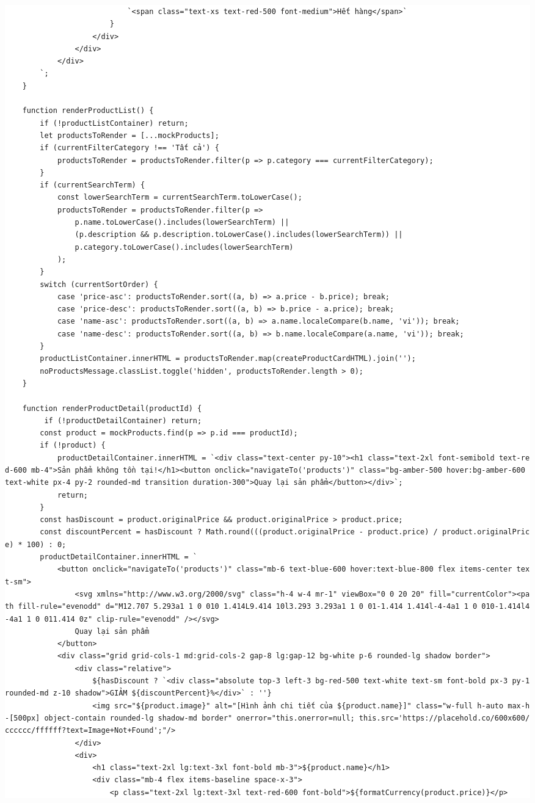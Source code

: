                                 `<span class="text-xs text-red-500 font-medium">Hết hàng</span>`
                            }
                        </div>
                    </div>
                </div>
            `;
        }

        function renderProductList() {
            if (!productListContainer) return;
            let productsToRender = [...mockProducts];
            if (currentFilterCategory !== 'Tất cả') {
                productsToRender = productsToRender.filter(p => p.category === currentFilterCategory);
            }
            if (currentSearchTerm) {
                const lowerSearchTerm = currentSearchTerm.toLowerCase();
                productsToRender = productsToRender.filter(p =>
                    p.name.toLowerCase().includes(lowerSearchTerm) ||
                    (p.description && p.description.toLowerCase().includes(lowerSearchTerm)) ||
                    p.category.toLowerCase().includes(lowerSearchTerm)
                );
            }
            switch (currentSortOrder) {
                case 'price-asc': productsToRender.sort((a, b) => a.price - b.price); break;
                case 'price-desc': productsToRender.sort((a, b) => b.price - a.price); break;
                case 'name-asc': productsToRender.sort((a, b) => a.name.localeCompare(b.name, 'vi')); break;
                case 'name-desc': productsToRender.sort((a, b) => b.name.localeCompare(a.name, 'vi')); break;
            }
            productListContainer.innerHTML = productsToRender.map(createProductCardHTML).join('');
            noProductsMessage.classList.toggle('hidden', productsToRender.length > 0);
        }

        function renderProductDetail(productId) {
             if (!productDetailContainer) return;
            const product = mockProducts.find(p => p.id === productId);
            if (!product) {
                productDetailContainer.innerHTML = `<div class="text-center py-10"><h1 class="text-2xl font-semibold text-red-600 mb-4">Sản phẩm không tồn tại!</h1><button onclick="navigateTo('products')" class="bg-amber-500 hover:bg-amber-600 text-white px-4 py-2 rounded-md transition duration-300">Quay lại sản phẩm</button></div>`;
                return;
            }
            const hasDiscount = product.originalPrice && product.originalPrice > product.price;
            const discountPercent = hasDiscount ? Math.round(((product.originalPrice - product.price) / product.originalPrice) * 100) : 0;
            productDetailContainer.innerHTML = `
                <button onclick="navigateTo('products')" class="mb-6 text-blue-600 hover:text-blue-800 flex items-center text-sm">
                    <svg xmlns="http://www.w3.org/2000/svg" class="h-4 w-4 mr-1" viewBox="0 0 20 20" fill="currentColor"><path fill-rule="evenodd" d="M12.707 5.293a1 1 0 010 1.414L9.414 10l3.293 3.293a1 1 0 01-1.414 1.414l-4-4a1 1 0 010-1.414l4-4a1 1 0 011.414 0z" clip-rule="evenodd" /></svg>
                    Quay lại sản phẩm
                </button>
                <div class="grid grid-cols-1 md:grid-cols-2 gap-8 lg:gap-12 bg-white p-6 rounded-lg shadow border">
                    <div class="relative">
                        ${hasDiscount ? `<div class="absolute top-3 left-3 bg-red-500 text-white text-sm font-bold px-3 py-1 rounded-md z-10 shadow">GIẢM ${discountPercent}%</div>` : ''}
                        <img src="${product.image}" alt="[Hình ảnh chi tiết của ${product.name}]" class="w-full h-auto max-h-[500px] object-contain rounded-lg shadow-md border" onerror="this.onerror=null; this.src='https://placehold.co/600x600/cccccc/ffffff?text=Image+Not+Found';"/>
                    </div>
                    <div>
                        <h1 class="text-2xl lg:text-3xl font-bold mb-3">${product.name}</h1>
                        <div class="mb-4 flex items-baseline space-x-3">
                            <p class="text-2xl lg:text-3xl text-red-600 font-bold">${formatCurrency(product.price)}</p>